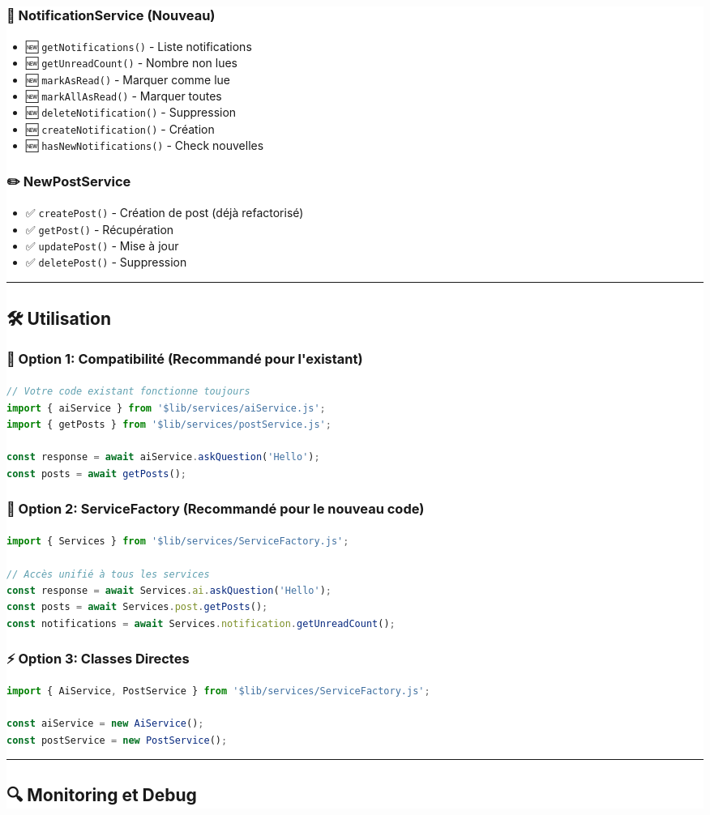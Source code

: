 ### 🔔 NotificationService (Nouveau)
- 🆕 `getNotifications()` - Liste notifications
- 🆕 `getUnreadCount()` - Nombre non lues
- 🆕 `markAsRead()` - Marquer comme lue
- 🆕 `markAllAsRead()` - Marquer toutes
- 🆕 `deleteNotification()` - Suppression
- 🆕 `createNotification()` - Création
- 🆕 `hasNewNotifications()` - Check nouvelles

### ✏️ NewPostService
- ✅ `createPost()` - Création de post (déjà refactorisé)
- ✅ `getPost()` - Récupération
- ✅ `updatePost()` - Mise à jour
- ✅ `deletePost()` - Suppression

---

## 🛠️ Utilisation

### 📖 Option 1: Compatibilité (Recommandé pour l'existant)
```javascript
// Votre code existant fonctionne toujours
import { aiService } from '$lib/services/aiService.js';
import { getPosts } from '$lib/services/postService.js';

const response = await aiService.askQuestion('Hello');
const posts = await getPosts();
```

### 🔧 Option 2: ServiceFactory (Recommandé pour le nouveau code)
```javascript
import { Services } from '$lib/services/ServiceFactory.js';

// Accès unifié à tous les services
const response = await Services.ai.askQuestion('Hello');
const posts = await Services.post.getPosts();
const notifications = await Services.notification.getUnreadCount();
```

### ⚡ Option 3: Classes Directes
```javascript
import { AiService, PostService } from '$lib/services/ServiceFactory.js';

const aiService = new AiService();
const postService = new PostService();
```

---

## 🔍 Monitoring et Debug
